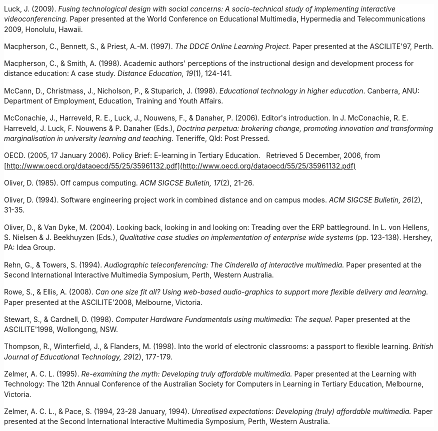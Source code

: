 Luck, J. (2009). _Fusing technological design with social concerns: A socio-technical study of implementing interactive videoconferencing._ Paper presented at the World Conference on Educational Multimedia, Hypermedia and Telecommunications 2009, Honolulu, Hawaii.

Macpherson, C., Bennett, S., & Priest, A.-M. (1997). _The DDCE Online Learning Project._ Paper presented at the ASCILITE'97, Perth.

Macpherson, C., & Smith, A. (1998). Academic authors' perceptions of the instructional design and development process for distance education: A case study. _Distance Education, 19_(1), 124-141.

McCann, D., Christmass, J., Nicholson, P., & Stuparich, J. (1998). _Educational technology in higher education_. Canberra, ANU: Department of Employment, Education, Training and Youth Affairs.

McConachie, J., Harreveld, R. E., Luck, J., Nouwens, F., & Danaher, P. (2006). Editor's introduction. In J. McConachie, R. E. Harreveld, J. Luck, F. Nouwens & P. Danaher (Eds.), _Doctrina perpetua: brokering change, promoting innovation and transforming marginalisation in university learning and teaching_. Teneriffe, Qld: Post Pressed.

OECD. (2005, 17 January 2006). Policy Brief: E-learning in Tertiary Education.   Retrieved 5 December, 2006, from [http://www.oecd.org/dataoecd/55/25/35961132.pdf](http://www.oecd.org/dataoecd/55/25/35961132.pdf)

Oliver, D. (1985). Off campus computing. _ACM SIGCSE Bulletin, 17_(2), 21-26.

Oliver, D. (1994). Software engineering project work in combined distance and on campus modes. _ACM SIGCSE Bulletin, 26_(2), 31-35.

Oliver, D., & Van Dyke, M. (2004). Looking back, looking in and looking on: Treading over the ERP battleground. In L. von Hellens, S. Nielsen & J. Beekhuyzen (Eds.), _Qualitative case studies on implementation of enterprise wide systems_ (pp. 123-138). Hershey, PA: Idea Group.

Rehn, G., & Towers, S. (1994). _Audiographic teleconferencing: The Cinderella of interactive multimedia._ Paper presented at the Second International Interactive Multimedia Symposium, Perth, Western Australia.

Rowe, S., & Ellis, A. (2008). _Can one size fit all? Using web-based audio-graphics to support more flexible delivery and learning._ Paper presented at the ASCILITE'2008, Melbourne, Victoria.

Stewart, S., & Cardnell, D. (1998). _Computer Hardware Fundamentals using multimedia: The sequel._ Paper presented at the ASCILITE'1998, Wollongong, NSW.

Thompson, R., Winterfield, J., & Flanders, M. (1998). Into the world of electronic classrooms: a passport to flexible learning. _British Journal of Educational Technology, 29_(2), 177-179.

Zelmer, A. C. L. (1995). _Re-examining the myth: Developing truly affordable multimedia._ Paper presented at the Learning with Technology: The 12th Annual Conference of the Australian Society for Computers in Learning in Tertiary Education, Melbourne, Victoria.

Zelmer, A. C. L., & Pace, S. (1994, 23-28 January, 1994). _Unrealised expectations: Developing (truly) affordable multimedia._ Paper presented at the Second International Interactive Multimedia Symposium, Perth, Western Australia.